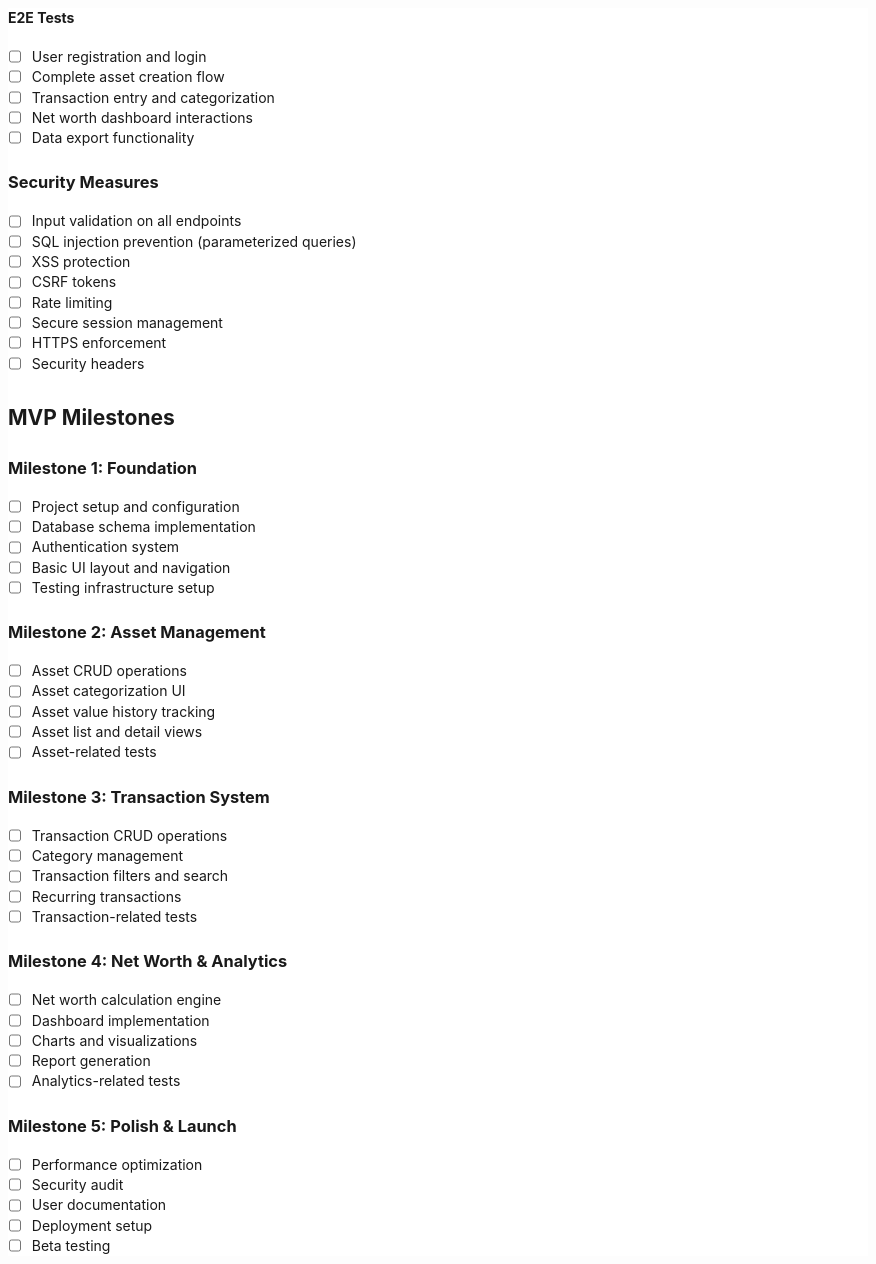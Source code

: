 #### E2E Tests
- [ ] User registration and login
- [ ] Complete asset creation flow
- [ ] Transaction entry and categorization
- [ ] Net worth dashboard interactions
- [ ] Data export functionality

### Security Measures
- [ ] Input validation on all endpoints
- [ ] SQL injection prevention (parameterized queries)
- [ ] XSS protection
- [ ] CSRF tokens
- [ ] Rate limiting
- [ ] Secure session management
- [ ] HTTPS enforcement
- [ ] Security headers

## MVP Milestones

### Milestone 1: Foundation
- [ ] Project setup and configuration
- [ ] Database schema implementation
- [ ] Authentication system
- [ ] Basic UI layout and navigation
- [ ] Testing infrastructure setup

### Milestone 2: Asset Management
- [ ] Asset CRUD operations
- [ ] Asset categorization UI
- [ ] Asset value history tracking
- [ ] Asset list and detail views
- [ ] Asset-related tests

### Milestone 3: Transaction System
- [ ] Transaction CRUD operations
- [ ] Category management
- [ ] Transaction filters and search
- [ ] Recurring transactions
- [ ] Transaction-related tests

### Milestone 4: Net Worth & Analytics
- [ ] Net worth calculation engine
- [ ] Dashboard implementation
- [ ] Charts and visualizations
- [ ] Report generation
- [ ] Analytics-related tests

### Milestone 5: Polish & Launch
- [ ] Performance optimization
- [ ] Security audit
- [ ] User documentation
- [ ] Deployment setup
- [ ] Beta testing
